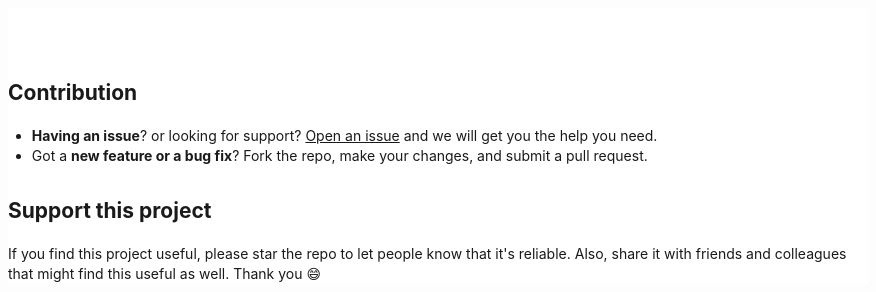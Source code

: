 <br><br>
## Contribution
- **Having an issue**? or looking for support? [Open an issue](https://github.com/zyra/ionic2-super-tabs/issues/new) and we will get you the help you need.
- Got a **new feature or a bug fix**? Fork the repo, make your changes, and submit a pull request.

## Support this project
If you find this project useful, please star the repo to let people know that it's reliable. Also, share it with friends and colleagues that might find this useful as well. Thank you :smile:
